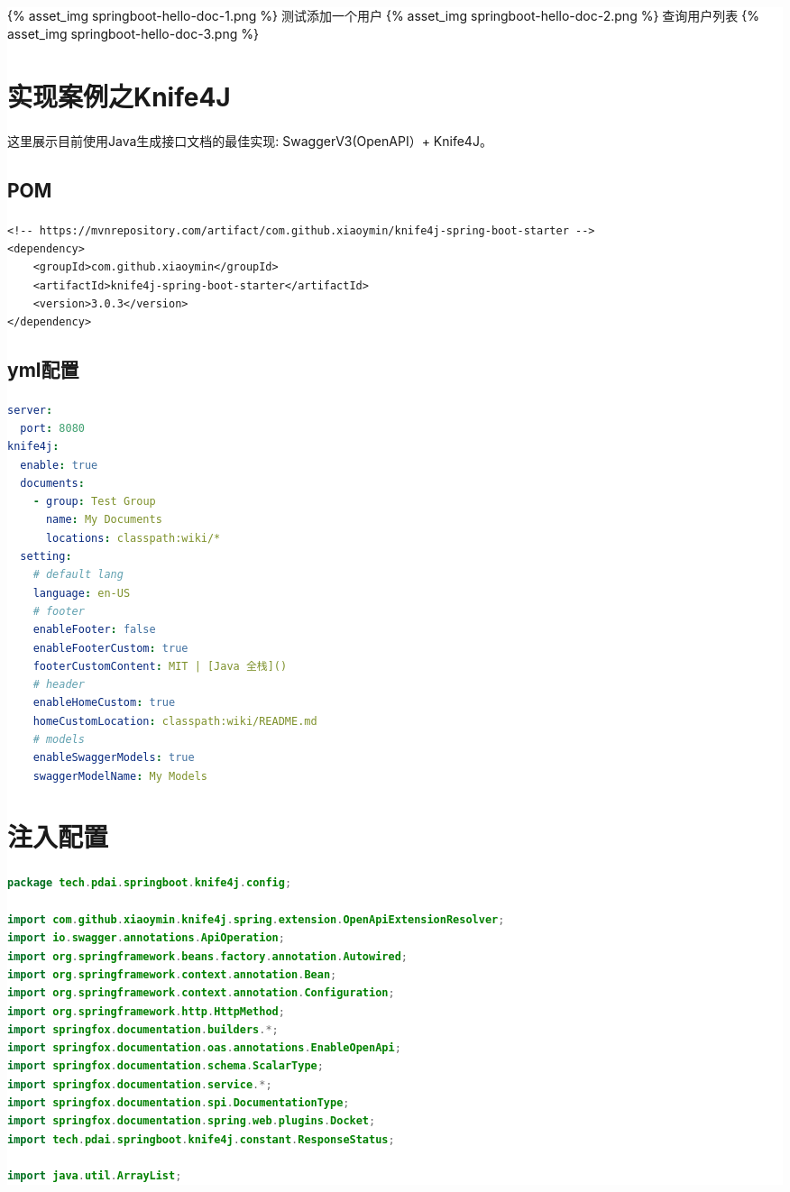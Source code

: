 {% asset_img springboot-hello-doc-1.png %}
测试添加一个用户
{% asset_img springboot-hello-doc-2.png %}
查询用户列表
{% asset_img springboot-hello-doc-3.png %}

# 实现案例之Knife4J
这里展示目前使用Java生成接口文档的最佳实现: SwaggerV3(OpenAPI）+ Knife4J。
## POM
```
<!-- https://mvnrepository.com/artifact/com.github.xiaoymin/knife4j-spring-boot-starter -->
<dependency>
    <groupId>com.github.xiaoymin</groupId>
    <artifactId>knife4j-spring-boot-starter</artifactId>
    <version>3.0.3</version>
</dependency>
```
## yml配置
```yml
server:
  port: 8080
knife4j:
  enable: true
  documents:
    - group: Test Group
      name: My Documents
      locations: classpath:wiki/*
  setting:
    # default lang
    language: en-US
    # footer
    enableFooter: false
    enableFooterCustom: true
    footerCustomContent: MIT | [Java 全栈]()
    # header
    enableHomeCustom: true
    homeCustomLocation: classpath:wiki/README.md
    # models
    enableSwaggerModels: true
    swaggerModelName: My Models
```
# 注入配置
```java
package tech.pdai.springboot.knife4j.config;

import com.github.xiaoymin.knife4j.spring.extension.OpenApiExtensionResolver;
import io.swagger.annotations.ApiOperation;
import org.springframework.beans.factory.annotation.Autowired;
import org.springframework.context.annotation.Bean;
import org.springframework.context.annotation.Configuration;
import org.springframework.http.HttpMethod;
import springfox.documentation.builders.*;
import springfox.documentation.oas.annotations.EnableOpenApi;
import springfox.documentation.schema.ScalarType;
import springfox.documentation.service.*;
import springfox.documentation.spi.DocumentationType;
import springfox.documentation.spring.web.plugins.Docket;
import tech.pdai.springboot.knife4j.constant.ResponseStatus;

import java.util.ArrayList;
```
